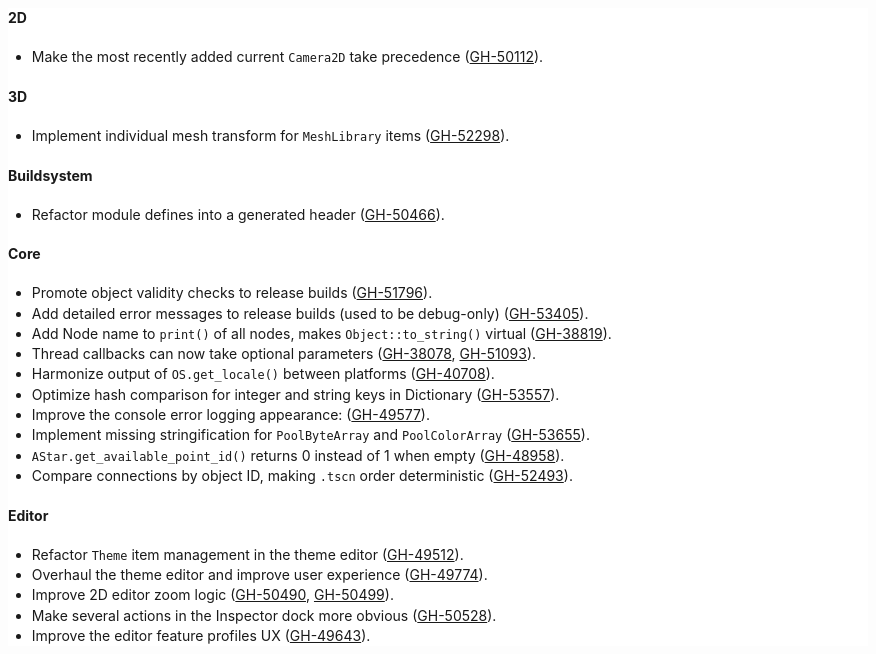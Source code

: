 #### 2D

- Make the most recently added current `Camera2D` take precedence ([GH-50112](https://github.com/godotengine/godot/pull/50112)).

#### 3D

- Implement individual mesh transform for `MeshLibrary` items ([GH-52298](https://github.com/godotengine/godot/pull/52298)).

#### Buildsystem

- Refactor module defines into a generated header ([GH-50466](https://github.com/godotengine/godot/pull/50466)).

#### Core

- Promote object validity checks to release builds ([GH-51796](https://github.com/godotengine/godot/pull/51796)).
- Add detailed error messages to release builds (used to be debug-only) ([GH-53405](https://github.com/godotengine/godot/pull/53405)).
- Add Node name to `print()` of all nodes, makes `Object::to_string()` virtual ([GH-38819](https://github.com/godotengine/godot/pull/38819)).
- Thread callbacks can now take optional parameters ([GH-38078](https://github.com/godotengine/godot/pull/38078), [GH-51093](https://github.com/godotengine/godot/pull/51093)).
- Harmonize output of `OS.get_locale()` between platforms ([GH-40708](https://github.com/godotengine/godot/pull/40708)).
- Optimize hash comparison for integer and string keys in Dictionary ([GH-53557](https://github.com/godotengine/godot/pull/53557)).
- Improve the console error logging appearance: ([GH-49577](https://github.com/godotengine/godot/pull/49577)).
- Implement missing stringification for `PoolByteArray` and `PoolColorArray` ([GH-53655](https://github.com/godotengine/godot/pull/53655)).
- `AStar.get_available_point_id()` returns 0 instead of 1 when empty ([GH-48958](https://github.com/godotengine/godot/pull/48958)).
- Compare connections by object ID, making `.tscn` order deterministic ([GH-52493](https://github.com/godotengine/godot/pull/52493)).

#### Editor

- Refactor `Theme` item management in the theme editor ([GH-49512](https://github.com/godotengine/godot/pull/49512)).
- Overhaul the theme editor and improve user experience ([GH-49774](https://github.com/godotengine/godot/pull/49774)).
- Improve 2D editor zoom logic ([GH-50490](https://github.com/godotengine/godot/pull/50490), [GH-50499](https://github.com/godotengine/godot/pull/50499)).
- Make several actions in the Inspector dock more obvious ([GH-50528](https://github.com/godotengine/godot/pull/50528)).
- Improve the editor feature profiles UX ([GH-49643](https://github.com/godotengine/godot/pull/49643)).
